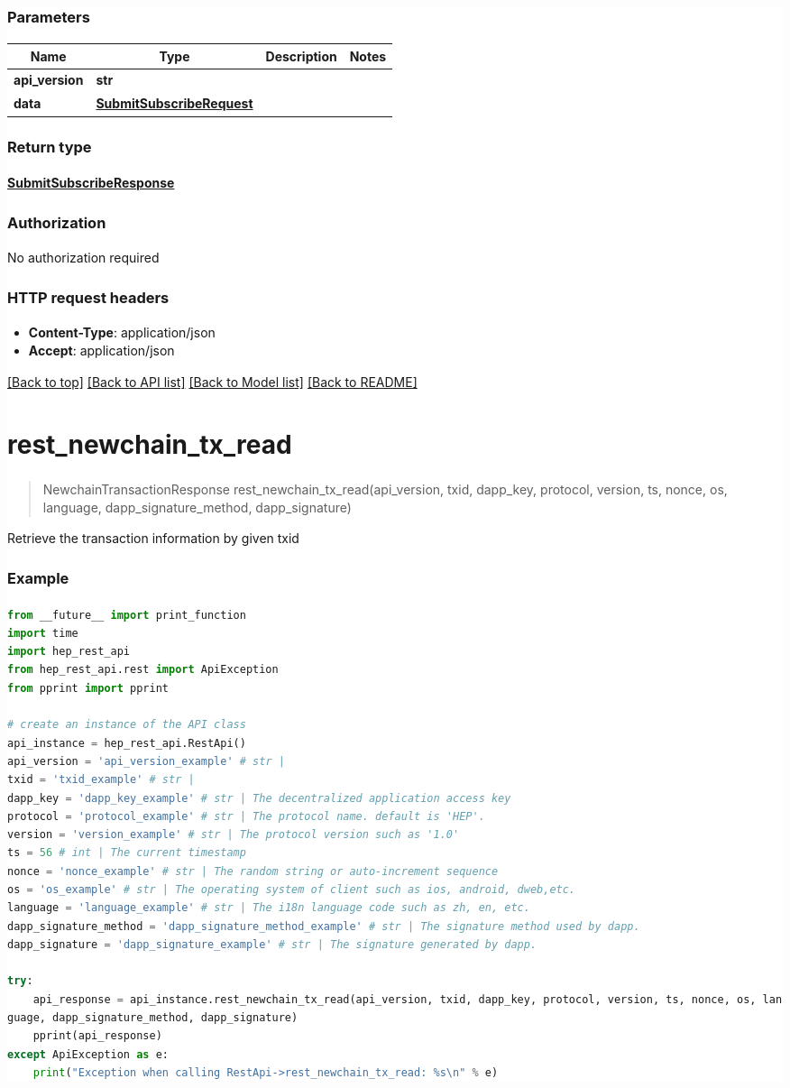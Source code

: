 ### Parameters

Name | Type | Description  | Notes
------------- | ------------- | ------------- | -------------
 **api_version** | **str**|  | 
 **data** | [**SubmitSubscribeRequest**](SubmitSubscribeRequest.md)|  | 

### Return type

[**SubmitSubscribeResponse**](SubmitSubscribeResponse.md)

### Authorization

No authorization required

### HTTP request headers

 - **Content-Type**: application/json
 - **Accept**: application/json

[[Back to top]](#) [[Back to API list]](../README.md#documentation-for-api-endpoints) [[Back to Model list]](../README.md#documentation-for-models) [[Back to README]](../README.md)

# **rest_newchain_tx_read**
> NewchainTransactionResponse rest_newchain_tx_read(api_version, txid, dapp_key, protocol, version, ts, nonce, os, language, dapp_signature_method, dapp_signature)



Retrieve the transaction information by given txid

### Example
```python
from __future__ import print_function
import time
import hep_rest_api
from hep_rest_api.rest import ApiException
from pprint import pprint

# create an instance of the API class
api_instance = hep_rest_api.RestApi()
api_version = 'api_version_example' # str | 
txid = 'txid_example' # str | 
dapp_key = 'dapp_key_example' # str | The decentralized application access key
protocol = 'protocol_example' # str | The protocol name. default is 'HEP'.
version = 'version_example' # str | The protocol version such as '1.0'
ts = 56 # int | The current timestamp
nonce = 'nonce_example' # str | The random string or auto-increment sequence
os = 'os_example' # str | The operating system of client such as ios, android, dweb,etc.
language = 'language_example' # str | The i18n language code such as zh, en, etc.
dapp_signature_method = 'dapp_signature_method_example' # str | The signature method used by dapp.
dapp_signature = 'dapp_signature_example' # str | The signature generated by dapp.

try:
    api_response = api_instance.rest_newchain_tx_read(api_version, txid, dapp_key, protocol, version, ts, nonce, os, language, dapp_signature_method, dapp_signature)
    pprint(api_response)
except ApiException as e:
    print("Exception when calling RestApi->rest_newchain_tx_read: %s\n" % e)
```
